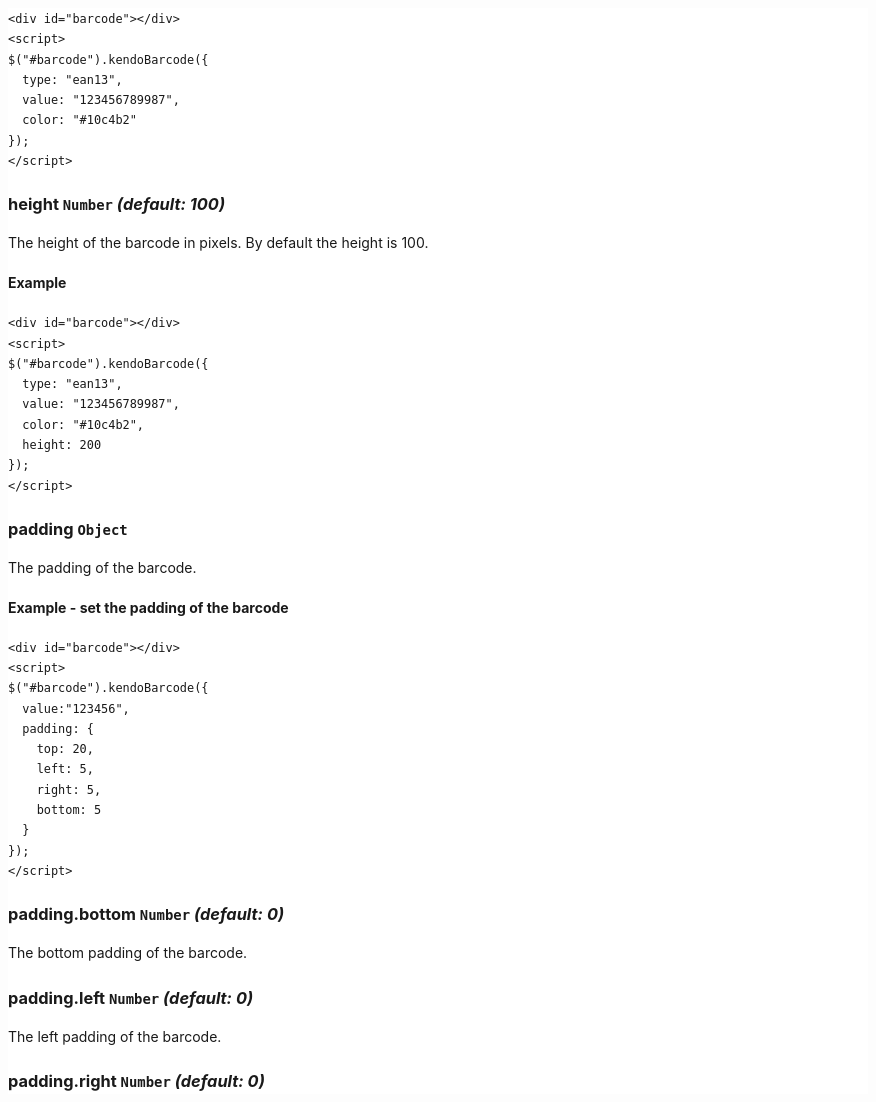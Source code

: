     <div id="barcode"></div>
    <script>
    $("#barcode").kendoBarcode({
      type: "ean13",
      value: "123456789987",
      color: "#10c4b2"
    });
    </script>

### height `Number` *(default: 100)*

The height of the barcode in pixels.  By default the height is 100.

#### Example

    <div id="barcode"></div>
    <script>
    $("#barcode").kendoBarcode({
      type: "ean13",
      value: "123456789987",
      color: "#10c4b2",
      height: 200
    });
    </script>

### padding `Object`

The padding of the barcode.

#### Example - set the padding of the barcode

    <div id="barcode"></div>
    <script>
    $("#barcode").kendoBarcode({
      value:"123456",
      padding: {
        top: 20,
        left: 5,
        right: 5,
        bottom: 5
      }
    });
    </script>

### padding.bottom `Number` *(default: 0)*

The bottom padding of the barcode.

### padding.left `Number` *(default: 0)*

The left padding of the barcode.

### padding.right `Number` *(default: 0)*
